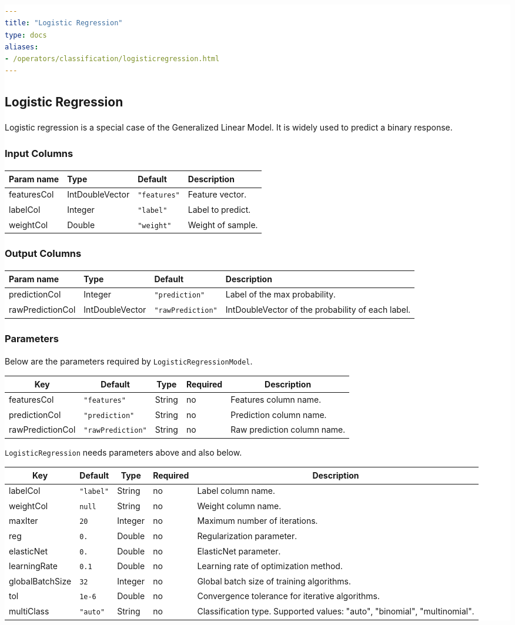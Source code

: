 ```yaml
---
title: "Logistic Regression"
type: docs
aliases:
- /operators/classification/logisticregression.html
---
```



## Logistic Regression

Logistic regression is a special case of the Generalized Linear Model. It is
widely used to predict a binary response. 

### Input Columns

| Param name  | Type    | Default      | Description       |
| :---------- | :------ | :----------- |:------------------|
| featuresCol| IntDoubleVector  | `"features"` | Feature vector.   |
| labelCol    | Integer | `"label"`    | Label to predict. |
| weightCol   | Double  | `"weight"`   | Weight of sample. |

### Output Columns

| Param name       | Type    | Default           | Description                              |
| :--------------- | :------ | :---------------- |:-----------------------------------------|
| predictionCol    | Integer | `"prediction"`    | Label of the max probability.            |
| rawPredictionCol| IntDoubleVector  | `"rawPrediction"` | IntDoubleVector of the probability of each label. |

### Parameters

Below are the parameters required by `LogisticRegressionModel`.

| Key              | Default           | Type   | Required | Description                 |
| ---------------- | ----------------- | ------ | -------- | --------------------------- |
| featuresCol      | `"features"`      | String | no       | Features column name.       |
| predictionCol    | `"prediction"`    | String | no       | Prediction column name.     |
| rawPredictionCol | `"rawPrediction"` | String | no       | Raw prediction column name. |

`LogisticRegression` needs parameters above and also below.

| Key             | Default   | Type    | Required | Description                                                               |
|-----------------|-----------|---------|----------|---------------------------------------------------------------------------|
| labelCol        | `"label"` | String  | no       | Label column name.                                                        |
| weightCol       | `null`    | String  | no       | Weight column name.                                                       |
| maxIter         | `20`      | Integer | no       | Maximum number of iterations.                                             |
| reg             | `0.`      | Double  | no       | Regularization parameter.                                                 |
| elasticNet      | `0.`      | Double  | no       | ElasticNet parameter.                                                     |
| learningRate    | `0.1`     | Double  | no       | Learning rate of optimization method.                                     |
| globalBatchSize | `32`      | Integer | no       | Global batch size of training algorithms.                                 |
| tol             | `1e-6`    | Double  | no       | Convergence tolerance for iterative algorithms.                           |
| multiClass      | `"auto"`  | String  | no       | Classification type. Supported values: "auto", "binomial", "multinomial". |
